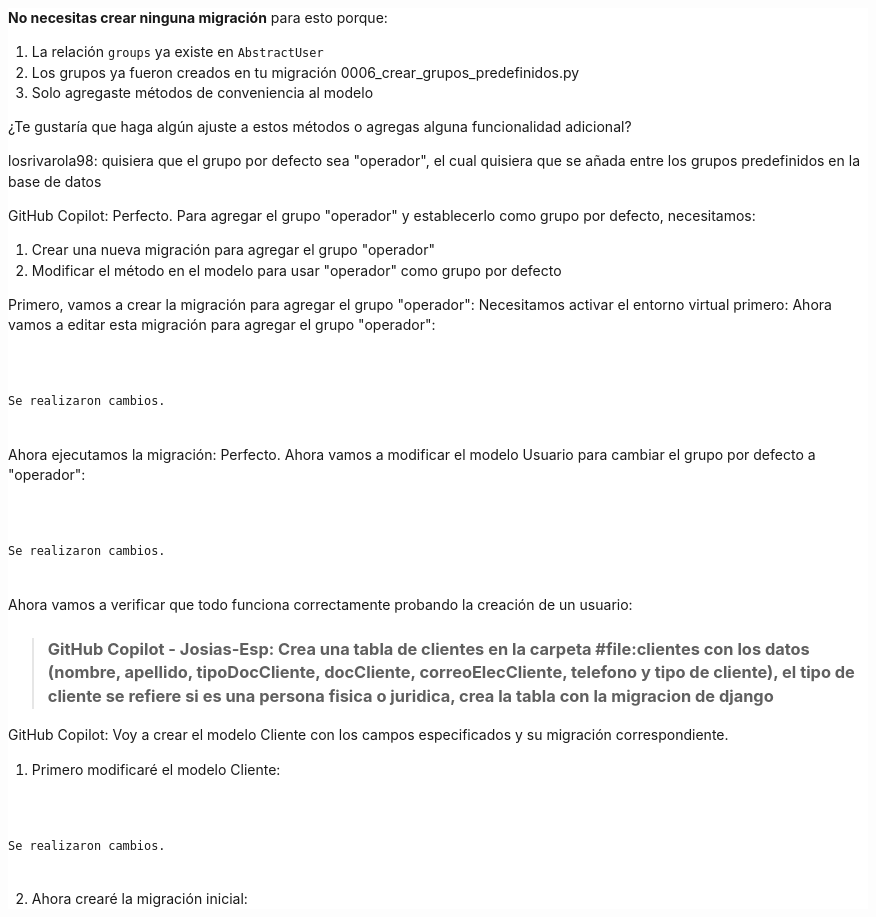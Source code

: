 **No necesitas crear ninguna migración** para esto porque:
1. La relación `groups` ya existe en `AbstractUser`
2. Los grupos ya fueron creados en tu migración 0006_crear_grupos_predefinidos.py
3. Solo agregaste métodos de conveniencia al modelo

¿Te gustaría que haga algún ajuste a estos métodos o agregas alguna funcionalidad adicional?

losrivarola98: quisiera que el grupo por defecto sea "operador", el cual quisiera que se añada entre los grupos predefinidos en la base de datos

GitHub Copilot: Perfecto. Para agregar el grupo "operador" y establecerlo como grupo por defecto, necesitamos:

1. Crear una nueva migración para agregar el grupo "operador"
2. Modificar el método en el modelo para usar "operador" como grupo por defecto

Primero, vamos a crear la migración para agregar el grupo "operador": Necesitamos activar el entorno virtual primero: Ahora vamos a editar esta migración para agregar el grupo "operador": 
```


Se realizaron cambios.


```
Ahora ejecutamos la migración: Perfecto. Ahora vamos a modificar el modelo Usuario para cambiar el grupo por defecto a "operador": 
```


Se realizaron cambios.


```
Ahora vamos a verificar que todo funciona correctamente probando la creación de un usuario: 



> ### GitHub Copilot - Josias-Esp: Crea una tabla de clientes en la carpeta #file:clientes  con los datos (nombre, apellido, tipoDocCliente, docCliente, correoElecCliente, telefono y tipo de cliente), el tipo de cliente se refiere si es una persona fisica o juridica, crea la tabla con la migracion de django

GitHub Copilot: Voy a crear el modelo Cliente con los campos especificados y su migración correspondiente.

1. Primero modificaré el modelo Cliente: 
```


Se realizaron cambios.


```
2. Ahora crearé la migración inicial: 
````

````
